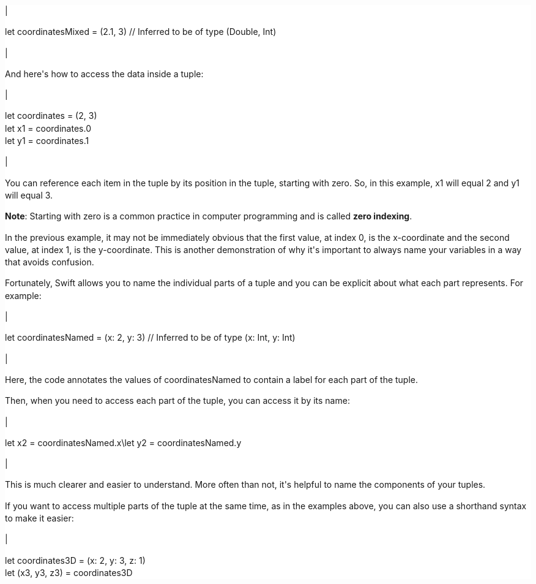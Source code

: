 |

let coordinatesMixed = (2.1, 3) // Inferred to be of type (Double, Int)

 |

And here's how to access the data inside a tuple:

|

let coordinates = (2, 3)\
let x1 = coordinates.0\
let y1 = coordinates.1

 |

You can reference each item in the tuple by its position in the tuple, starting with zero. So, in this example, x1 will equal 2 and y1 will equal 3.

**Note**: Starting with zero is a common practice in computer programming and is called **zero indexing**.

In the previous example, it may not be immediately obvious that the first value, at index 0, is the x-coordinate and the second value, at index 1, is the y-coordinate. This is another demonstration of why it's important to always name your variables in a way that avoids confusion.

Fortunately, Swift allows you to name the individual parts of a tuple and you can be explicit about what each part represents. For example:

|

let coordinatesNamed = (x: 2, y: 3) // Inferred to be of type (x: Int, y: Int)

 |

Here, the code annotates the values of coordinatesNamed to contain a label for each part of the tuple.

Then, when you need to access each part of the tuple, you can access it by its name:

|

let x2 = coordinatesNamed.x\let y2 = coordinatesNamed.y

 |

This is much clearer and easier to understand. More often than not, it's helpful to name the components of your tuples.

If you want to access multiple parts of the tuple at the same time, as in the examples above, you can also use a shorthand syntax to make it easier:

|

let coordinates3D = (x: 2, y: 3, z: 1)\
let (x3, y3, z3) = coordinates3D
